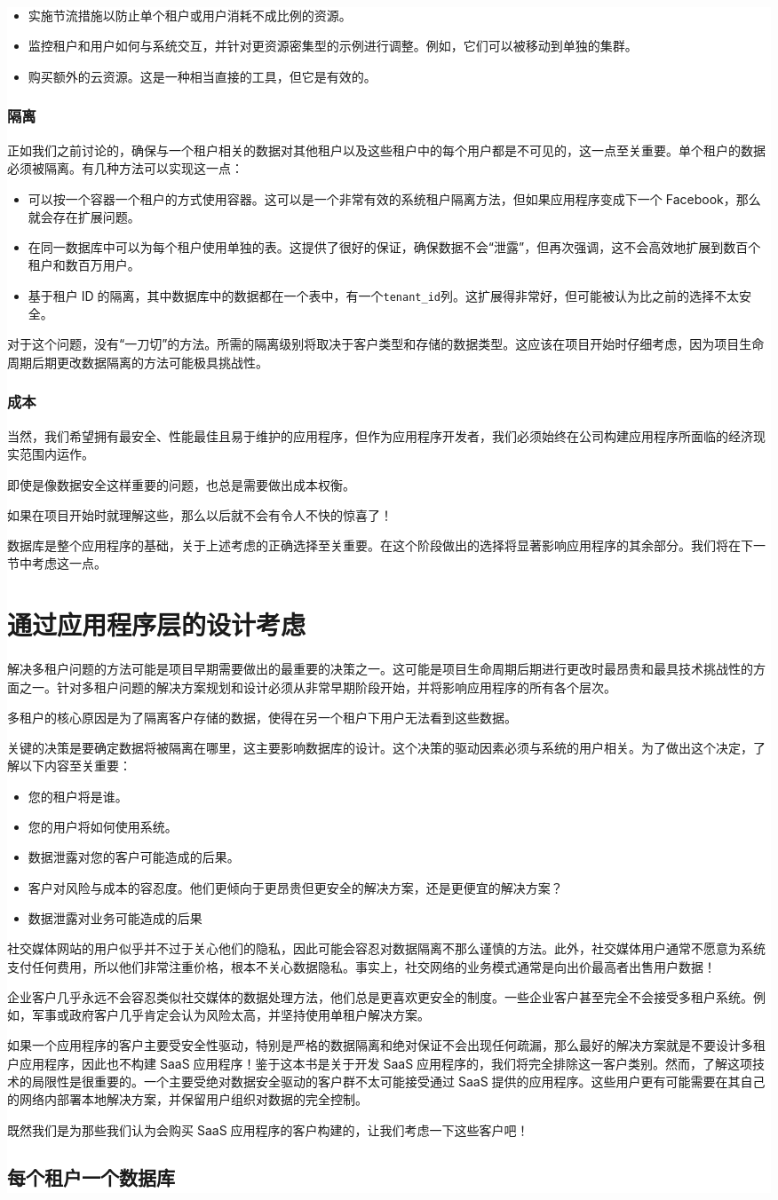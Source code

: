 +   实施节流措施以防止单个租户或用户消耗不成比例的资源。

+   监控租户和用户如何与系统交互，并针对更资源密集型的示例进行调整。例如，它们可以被移动到单独的集群。

+   购买额外的云资源。这是一种相当直接的工具，但它是有效的。

### 隔离

正如我们之前讨论的，确保与一个租户相关的数据对其他租户以及这些租户中的每个用户都是不可见的，这一点至关重要。单个租户的数据必须被隔离。有几种方法可以实现这一点：

+   可以按一个容器一个租户的方式使用容器。这可以是一个非常有效的系统租户隔离方法，但如果应用程序变成下一个 Facebook，那么就会存在扩展问题。

+   在同一数据库中可以为每个租户使用单独的表。这提供了很好的保证，确保数据不会“泄露”，但再次强调，这不会高效地扩展到数百个租户和数百万用户。

+   基于租户 ID 的隔离，其中数据库中的数据都在一个表中，有一个`tenant_id`列。这扩展得非常好，但可能被认为比之前的选择不太安全。

对于这个问题，没有“一刀切”的方法。所需的隔离级别将取决于客户类型和存储的数据类型。这应该在项目开始时仔细考虑，因为项目生命周期后期更改数据隔离的方法可能极具挑战性。

### 成本

当然，我们希望拥有最安全、性能最佳且易于维护的应用程序，但作为应用程序开发者，我们必须始终在公司构建应用程序所面临的经济现实范围内运作。

即使是像数据安全这样重要的问题，也总是需要做出成本权衡。

如果在项目开始时就理解这些，那么以后就不会有令人不快的惊喜了！

数据库是整个应用程序的基础，关于上述考虑的正确选择至关重要。在这个阶段做出的选择将显著影响应用程序的其余部分。我们将在下一节中考虑这一点。

# 通过应用程序层的设计考虑

解决多租户问题的方法可能是项目早期需要做出的最重要的决策之一。这可能是项目生命周期后期进行更改时最昂贵和最具技术挑战性的方面之一。针对多租户问题的解决方案规划和设计必须从非常早期阶段开始，并将影响应用程序的所有各个层次。

多租户的核心原因是为了隔离客户存储的数据，使得在另一个租户下用户无法看到这些数据。

关键的决策是要确定数据将被隔离在哪里，这主要影响数据库的设计。这个决策的驱动因素必须与系统的用户相关。为了做出这个决定，了解以下内容至关重要：

+   您的租户将是谁。

+   您的用户将如何使用系统。

+   数据泄露对您的客户可能造成的后果。

+   客户对风险与成本的容忍度。他们更倾向于更昂贵但更安全的解决方案，还是更便宜的解决方案？

+   数据泄露对业务可能造成的后果

社交媒体网站的用户似乎并不过于关心他们的隐私，因此可能会容忍对数据隔离不那么谨慎的方法。此外，社交媒体用户通常不愿意为系统支付任何费用，所以他们非常注重价格，根本不关心数据隐私。事实上，社交网络的业务模式通常是向出价最高者出售用户数据！

企业客户几乎永远不会容忍类似社交媒体的数据处理方法，他们总是更喜欢更安全的制度。一些企业客户甚至完全不会接受多租户系统。例如，军事或政府客户几乎肯定会认为风险太高，并坚持使用单租户解决方案。

如果一个应用程序的客户主要受安全性驱动，特别是严格的数据隔离和绝对保证不会出现任何疏漏，那么最好的解决方案就是不要设计多租户应用程序，因此也不构建 SaaS 应用程序！鉴于这本书是关于开发 SaaS 应用程序的，我们将完全排除这一客户类别。然而，了解这项技术的局限性是很重要的。一个主要受绝对数据安全驱动的客户群不太可能接受通过 SaaS 提供的应用程序。这些用户更有可能需要在其自己的网络内部署本地解决方案，并保留用户组织对数据的完全控制。

既然我们是为那些我们认为会购买 SaaS 应用程序的客户构建的，让我们考虑一下这些客户吧！

## 每个租户一个数据库
